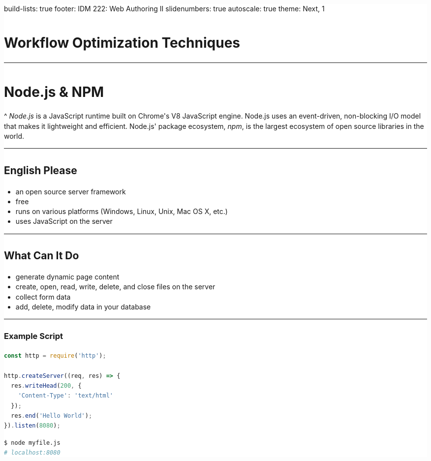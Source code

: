 build-lists: true
footer: IDM 222: Web Authoring II
slidenumbers: true
autoscale: true
theme: Next, 1

# Workflow Optimization Techniques

---

# Node.js & NPM

^ _Node.js_ is a JavaScript runtime built on Chrome's V8 JavaScript engine. Node.js uses an event-driven, non-blocking I/O model that makes it lightweight and efficient. Node.js' package ecosystem, _npm_, is the largest ecosystem of open source libraries in the world.

---

## English Please

- an open source server framework
- free
- runs on various platforms (Windows, Linux, Unix, Mac OS X, etc.)
- uses JavaScript on the server

---

## What Can It Do

- generate dynamic page content
- create, open, read, write, delete, and close files on the server
- collect form data
- add, delete, modify data in your database

---

### Example Script

```javascript
const http = require('http');

http.createServer((req, res) => {
  res.writeHead(200, {
    'Content-Type': 'text/html'
  });
  res.end('Hello World');
}).listen(8080);
```

```bash
$ node myfile.js
# localhost:8080
```
